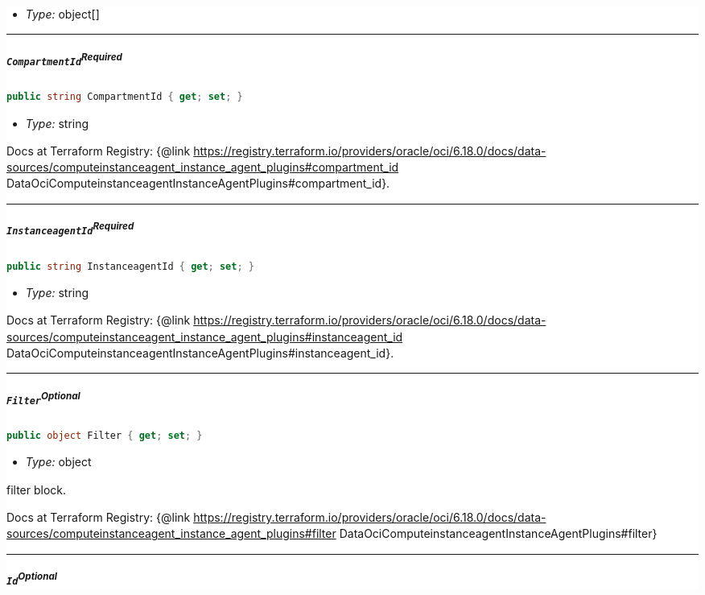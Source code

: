 - *Type:* object[]

---

##### `CompartmentId`<sup>Required</sup> <a name="CompartmentId" id="rhizo-co-terraform-provider-oci.dataOciComputeinstanceagentInstanceAgentPlugins.DataOciComputeinstanceagentInstanceAgentPluginsConfig.property.compartmentId"></a>

```csharp
public string CompartmentId { get; set; }
```

- *Type:* string

Docs at Terraform Registry: {@link https://registry.terraform.io/providers/oracle/oci/6.18.0/docs/data-sources/computeinstanceagent_instance_agent_plugins#compartment_id DataOciComputeinstanceagentInstanceAgentPlugins#compartment_id}.

---

##### `InstanceagentId`<sup>Required</sup> <a name="InstanceagentId" id="rhizo-co-terraform-provider-oci.dataOciComputeinstanceagentInstanceAgentPlugins.DataOciComputeinstanceagentInstanceAgentPluginsConfig.property.instanceagentId"></a>

```csharp
public string InstanceagentId { get; set; }
```

- *Type:* string

Docs at Terraform Registry: {@link https://registry.terraform.io/providers/oracle/oci/6.18.0/docs/data-sources/computeinstanceagent_instance_agent_plugins#instanceagent_id DataOciComputeinstanceagentInstanceAgentPlugins#instanceagent_id}.

---

##### `Filter`<sup>Optional</sup> <a name="Filter" id="rhizo-co-terraform-provider-oci.dataOciComputeinstanceagentInstanceAgentPlugins.DataOciComputeinstanceagentInstanceAgentPluginsConfig.property.filter"></a>

```csharp
public object Filter { get; set; }
```

- *Type:* object

filter block.

Docs at Terraform Registry: {@link https://registry.terraform.io/providers/oracle/oci/6.18.0/docs/data-sources/computeinstanceagent_instance_agent_plugins#filter DataOciComputeinstanceagentInstanceAgentPlugins#filter}

---

##### `Id`<sup>Optional</sup> <a name="Id" id="rhizo-co-terraform-provider-oci.dataOciComputeinstanceagentInstanceAgentPlugins.DataOciComputeinstanceagentInstanceAgentPluginsConfig.property.id"></a>
